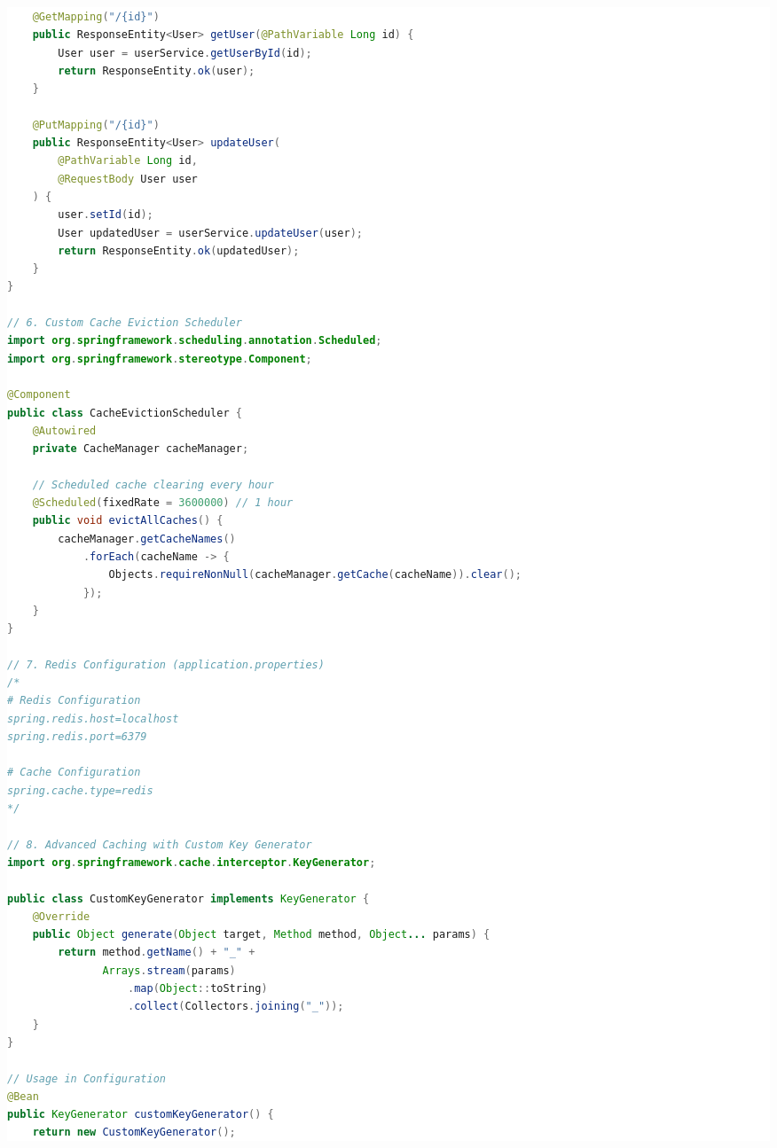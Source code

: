 ```java
    @GetMapping("/{id}")
    public ResponseEntity<User> getUser(@PathVariable Long id) {
        User user = userService.getUserById(id);
        return ResponseEntity.ok(user);
    }

    @PutMapping("/{id}")
    public ResponseEntity<User> updateUser(
        @PathVariable Long id, 
        @RequestBody User user
    ) {
        user.setId(id);
        User updatedUser = userService.updateUser(user);
        return ResponseEntity.ok(updatedUser);
    }
}

// 6. Custom Cache Eviction Scheduler
import org.springframework.scheduling.annotation.Scheduled;
import org.springframework.stereotype.Component;

@Component
public class CacheEvictionScheduler {
    @Autowired
    private CacheManager cacheManager;

    // Scheduled cache clearing every hour
    @Scheduled(fixedRate = 3600000) // 1 hour
    public void evictAllCaches() {
        cacheManager.getCacheNames()
            .forEach(cacheName -> {
                Objects.requireNonNull(cacheManager.getCache(cacheName)).clear();
            });
    }
}

// 7. Redis Configuration (application.properties)
/*
# Redis Configuration
spring.redis.host=localhost
spring.redis.port=6379

# Cache Configuration
spring.cache.type=redis
*/

// 8. Advanced Caching with Custom Key Generator
import org.springframework.cache.interceptor.KeyGenerator;

public class CustomKeyGenerator implements KeyGenerator {
    @Override
    public Object generate(Object target, Method method, Object... params) {
        return method.getName() + "_" + 
               Arrays.stream(params)
                   .map(Object::toString)
                   .collect(Collectors.joining("_"));
    }
}

// Usage in Configuration
@Bean
public KeyGenerator customKeyGenerator() {
    return new CustomKeyGenerator();
```